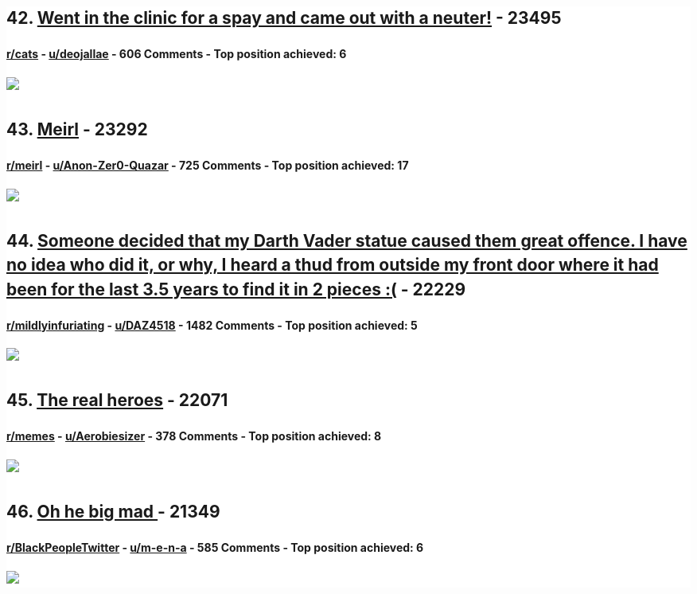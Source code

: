 ## 42. [Went in the clinic for a spay and came out with a neuter!](http://reddit.com/r/cats/comments/1hmxgq9/went_in_the_clinic_for_a_spay_and_came_out_with_a/) - 23495
#### [r/cats](http://reddit.com/r/cats) - [u/deojallae](http://reddit.com/u/deojallae) - 606 Comments - Top position achieved: 6

<a href="https://www.reddit.com/gallery/1hmxgq9"><img src="https://b.thumbs.redditmedia.com/DdKS5_l6sqEzl7pUhd5-ybBiBQFhklkQzciJXqh31oc.jpg"></img></a>

## 43. [Meirl](http://reddit.com/r/meirl/comments/1hmtzmo/meirl/) - 23292
#### [r/meirl](http://reddit.com/r/meirl) - [u/Anon-Zer0-Quazar](http://reddit.com/u/Anon-Zer0-Quazar) - 725 Comments - Top position achieved: 17

<a href="https://i.redd.it/734svt96g89e1.png"><img src="https://b.thumbs.redditmedia.com/QYJCSFrSOujn8B7gunzx_iviAJ3bGMc9Skbzm7yndHs.jpg"></img></a>

## 44. [Someone decided that my Darth Vader statue caused them great offence. I have no idea who did it, or why, I heard a thud from outside my front door where it had been for the last 3.5 years to find it in 2 pieces :(](http://reddit.com/r/mildlyinfuriating/comments/1hmy7g1/someone_decided_that_my_darth_vader_statue_caused/) - 22229
#### [r/mildlyinfuriating](http://reddit.com/r/mildlyinfuriating) - [u/DAZ4518](http://reddit.com/u/DAZ4518) - 1482 Comments - Top position achieved: 5

<a href="https://www.reddit.com/gallery/1hmy7g1"><img src="https://b.thumbs.redditmedia.com/QPOrgR-1B4qN5LmL124X3Y7nNR9m3_yX03eB_o4GD7Y.jpg"></img></a>

## 45. [The real heroes](http://reddit.com/r/memes/comments/1hmgrnm/the_real_heroes/) - 22071
#### [r/memes](http://reddit.com/r/memes) - [u/Aerobiesizer](http://reddit.com/u/Aerobiesizer) - 378 Comments - Top position achieved: 8

<a href="https://i.redd.it/rzpcncx2e49e1.png"><img src="https://a.thumbs.redditmedia.com/MRGZTs7tFH3hMs9Av9Rl5vAj56ENoWu01eJ-lodwlg8.jpg"></img></a>

## 46. [Oh he big mad ](http://reddit.com/r/BlackPeopleTwitter/comments/1hmqjbq/oh_he_big_mad/) - 21349
#### [r/BlackPeopleTwitter](http://reddit.com/r/BlackPeopleTwitter) - [u/m-e-n-a](http://reddit.com/u/m-e-n-a) - 585 Comments - Top position achieved: 6

<a href="https://i.redd.it/aavt6co1o79e1.jpeg"><img src="https://b.thumbs.redditmedia.com/K66t7WQzpmjXo6m5qnqbXxRnAQ_t4411GFfs4HnA39o.jpg"></img></a>

